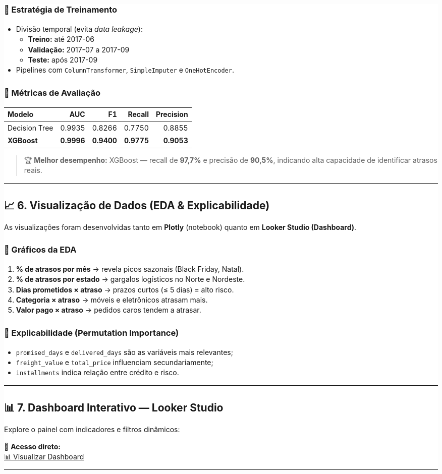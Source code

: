 ### 🔹 Estratégia de Treinamento
- Divisão temporal (evita *data leakage*):
  - **Treino:** até 2017-06  
  - **Validação:** 2017-07 a 2017-09  
  - **Teste:** após 2017-09
- Pipelines com `ColumnTransformer`, `SimpleImputer` e `OneHotEncoder`.

### 🔹 Métricas de Avaliação

| Modelo | AUC | F1 | Recall | Precision |
|:--|--:|--:|--:|--:|
| Decision Tree | 0.9935 | 0.8266 | 0.7750 | 0.8855 |
| **XGBoost** | **0.9996** | **0.9400** | **0.9775** | **0.9053** |

> 🏆 **Melhor desempenho:** XGBoost — recall de **97,7%** e precisão de **90,5%**, indicando alta capacidade de identificar atrasos reais.

---

## 📈 6. Visualização de Dados (EDA & Explicabilidade)

As visualizações foram desenvolvidas tanto em **Plotly** (notebook) quanto em **Looker Studio (Dashboard)**.

### 🔸 Gráficos da EDA
1. **% de atrasos por mês** → revela picos sazonais (Black Friday, Natal).  
2. **% de atrasos por estado** → gargalos logísticos no Norte e Nordeste.  
3. **Dias prometidos × atraso** → prazos curtos (≤ 5 dias) = alto risco.  
4. **Categoria × atraso** → móveis e eletrônicos atrasam mais.  
5. **Valor pago × atraso** → pedidos caros tendem a atrasar.

### 🔸 Explicabilidade (Permutation Importance)
- `promised_days` e `delivered_days` são as variáveis mais relevantes;  
- `freight_value` e `total_price` influenciam secundariamente;  
- `installments` indica relação entre crédito e risco.

---

## 📊 7. Dashboard Interativo — Looker Studio

Explore o painel com indicadores e filtros dinâmicos:

<iframe width="100%" height="600" src="https://lookerstudio.google.com/reporting/ef01fad6-5056-457a-b2cb-561cc0af28e2/page/BuhcF" frameborder="0" style="border:0" allowfullscreen></iframe>

🔗 **Acesso direto:**  
[📊 Visualizar Dashboard](https://lookerstudio.google.com/reporting/ef01fad6-5056-457a-b2cb-561cc0af28e2/page/BuhcF)

---
